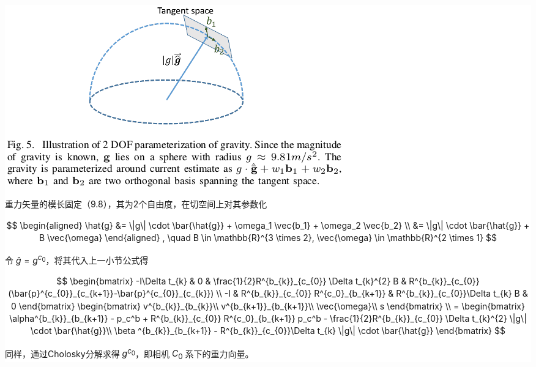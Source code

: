   <img src="/img/post/vins_mono/gravity_tangent_space.png">
</p>

重力矢量的模长固定（9.8），其为2个自由度，在切空间上对其参数化

$$
\begin{aligned}
\hat{g} &=
\|g\| \cdot \bar{\hat{g}} + \omega_1 \vec{b_1} + \omega_2 \vec{b_2} \\ &=
\|g\| \cdot \bar{\hat{g}} + B \vec{\omega}
\end{aligned} , \quad
B \in \mathbb{R}^{3 \times 2}, \vec{\omega} \in \mathbb{R}^{2 \times 1}
$$

令 $\hat{g} = g^{c_{0}}$，将其代入上一小节公式得

$$
\begin{bmatrix}
-I\Delta t_{k} & 0 & \frac{1}{2}R^{b_{k}}_{c_{0}} \Delta t_{k}^{2} B &
R^{b_{k}}_{c_{0}}(\bar{p}^{c_{0}}_{c_{k+1}}-\bar{p}^{c_{0}}_{c_{k}}) \\
-I & R^{b_{k}}_{c_{0}} R^{c_0}_{b_{k+1}} & R^{b_{k}}_{c_{0}}\Delta t_{k} B & 0
\end{bmatrix}
\begin{bmatrix}
v^{b_{k}}_{b_{k}}\\
v^{b_{k+1}}_{b_{k+1}}\\
\vec{\omega}\\
s
\end{bmatrix} \\ =
\begin{bmatrix}
\alpha^{b_{k}}_{b_{k+1}} - p_c^b + R^{b_{k}}_{c_{0}} R^{c_0}_{b_{k+1}} p_c^b -
\frac{1}{2}R^{b_{k}}_{c_{0}} \Delta t_{k}^{2} \|g\| \cdot \bar{\hat{g}}\\
\beta ^{b_{k}}_{b_{k+1}} -
R^{b_{k}}_{c_{0}}\Delta t_{k} \|g\| \cdot \bar{\hat{g}}
\end{bmatrix}
$$

同样，通过Cholosky分解求得 $g^{c_{0}}$，即相机 $C_0$ 系下的重力向量。
